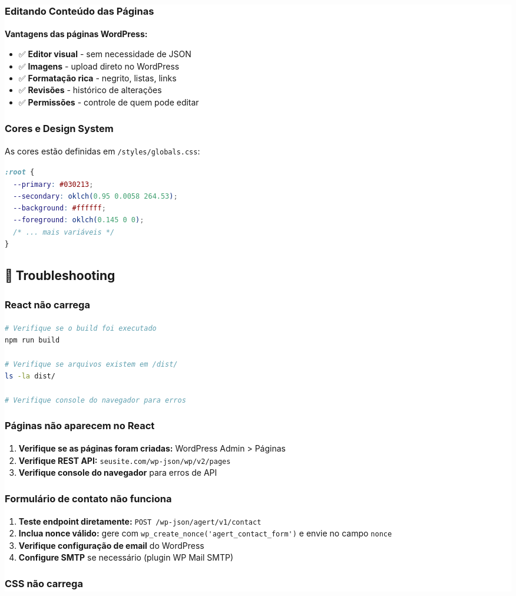 ### Editando Conteúdo das Páginas

**Vantagens das páginas WordPress:**
- ✅ **Editor visual** - sem necessidade de JSON
- ✅ **Imagens** - upload direto no WordPress
- ✅ **Formatação rica** - negrito, listas, links
- ✅ **Revisões** - histórico de alterações
- ✅ **Permissões** - controle de quem pode editar

### Cores e Design System

As cores estão definidas em `/styles/globals.css`:

```css
:root {
  --primary: #030213;
  --secondary: oklch(0.95 0.0058 264.53);
  --background: #ffffff;
  --foreground: oklch(0.145 0 0);
  /* ... mais variáveis */
}
```

## 🚨 Troubleshooting

### React não carrega

```bash
# Verifique se o build foi executado
npm run build

# Verifique se arquivos existem em /dist/
ls -la dist/

# Verifique console do navegador para erros
```

### Páginas não aparecem no React

1. **Verifique se as páginas foram criadas:** WordPress Admin > Páginas
2. **Verifique REST API:** `seusite.com/wp-json/wp/v2/pages`
3. **Verifique console do navegador** para erros de API

### Formulário de contato não funciona

1. **Teste endpoint diretamente:** `POST /wp-json/agert/v1/contact`
2. **Inclua nonce válido:** gere com `wp_create_nonce('agert_contact_form')` e envie no campo `nonce`
3. **Verifique configuração de email** do WordPress
4. **Configure SMTP** se necessário (plugin WP Mail SMTP)

### CSS não carrega
